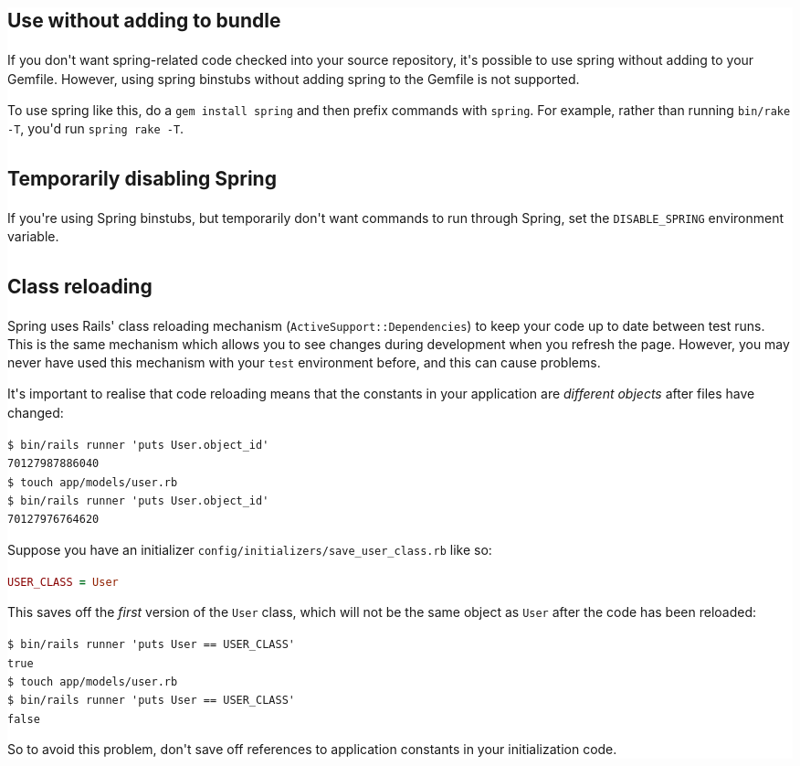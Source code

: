 ## Use without adding to bundle

If you don't want spring-related code checked into your source
repository, it's possible to use spring without adding to your Gemfile.
However, using spring binstubs without adding spring to the Gemfile is not
supported.

To use spring like this, do a `gem install spring` and then prefix
commands with `spring`. For example, rather than running `bin/rake -T`,
you'd run `spring rake -T`.

## Temporarily disabling Spring

If you're using Spring binstubs, but temporarily don't want commands to
run through Spring, set the `DISABLE_SPRING` environment variable.

## Class reloading

Spring uses Rails' class reloading mechanism
(`ActiveSupport::Dependencies`) to keep your code up to date between
test runs. This is the same mechanism which allows you to see changes
during development when you refresh the page. However, you may never
have used this mechanism with your `test` environment before, and this
can cause problems.

It's important to realise that code reloading means that the constants
in your application are *different objects* after files have changed:

```
$ bin/rails runner 'puts User.object_id'
70127987886040
$ touch app/models/user.rb
$ bin/rails runner 'puts User.object_id'
70127976764620
```

Suppose you have an initializer `config/initializers/save_user_class.rb`
like so:

``` ruby
USER_CLASS = User
```

This saves off the *first* version of the `User` class, which will not
be the same object as `User` after the code has been reloaded:

```
$ bin/rails runner 'puts User == USER_CLASS'
true
$ touch app/models/user.rb
$ bin/rails runner 'puts User == USER_CLASS'
false
```

So to avoid this problem, don't save off references to application
constants in your initialization code.
